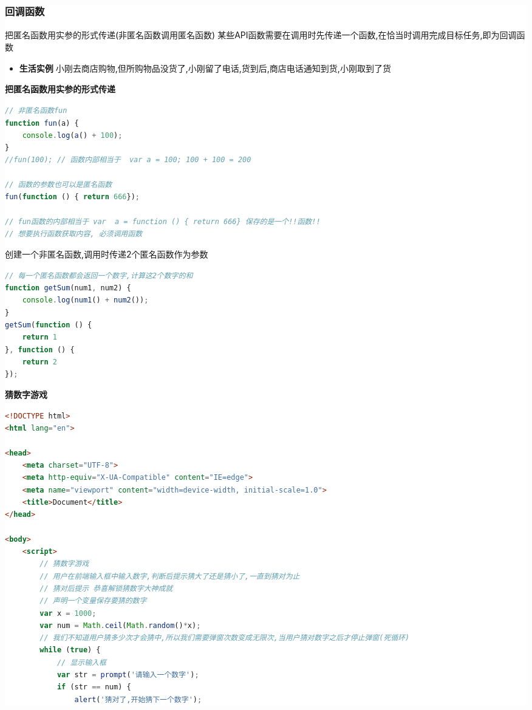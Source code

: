 

### 回调函数
把匿名函数用实参的形式传递(非匿名函数调用匿名函数)
某些API函数需要在调用时先传递一个函数,在恰当时调用完成目标任务,即为回调函数

- **生活实例**
小刚去商店购物,但所购物品没货了,小刚留了电话,货到后,商店电话通知到货,小刚取到了货


**把匿名函数用实参的形式传递** <Badge text="演示" /> 

```js
// 非匿名函数fun
function fun(a) {
    console.log(a() + 100);
}
//fun(100); // 函数内部相当于  var a = 100; 100 + 100 = 200

// 函数的参数也可以是匿名函数
fun(function () { return 666});

// fun函数的内部相当于 var  a = function () { return 666} 保存的是一个!!函数!!
// 想要执行函数获取内容, 必须调用函数
```


<Badge text="演示" />
创建一个非匿名函数,调用时传递2个匿名函数作为参数  

```js
// 每一个匿名函数都会返回一个数字,计算这2个数字的和
function getSum(num1, num2) {
    console.log(num1() + num2());
}
getSum(function () {
    return 1
}, function () {
    return 2
});
```

**猜数字游戏** <Badge text="练习" />   
```html
<!DOCTYPE html>
<html lang="en">

<head>
    <meta charset="UTF-8">
    <meta http-equiv="X-UA-Compatible" content="IE=edge">
    <meta name="viewport" content="width=device-width, initial-scale=1.0">
    <title>Document</title>
</head>

<body>
    <script>
        // 猜数字游戏
        // 用户在前端输入框中输入数字,判断后提示猜大了还是猜小了,一直到猜对为止
        // 猜对后提示 恭喜解锁猜数字大神成就
        // 声明一个变量保存要猜的数字
        var x = 1000;
        var num = Math.ceil(Math.random()*x);
        // 我们不知道用户猜多少次才会猜中,所以我们需要弹窗次数变成无限次,当用户猜对数字之后才停止弹窗(死循环)
        while (true) {
            // 显示输入框
            var str = prompt('请输入一个数字');
            if (str == num) {
                alert('猜对了,开始猜下一个数字');
```